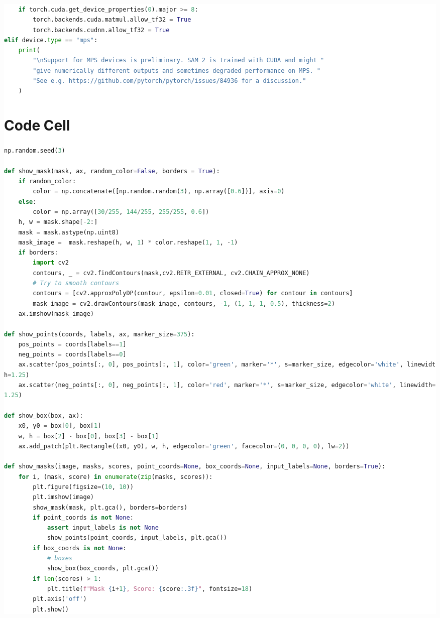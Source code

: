 ```python
    if torch.cuda.get_device_properties(0).major >= 8:
        torch.backends.cuda.matmul.allow_tf32 = True
        torch.backends.cudnn.allow_tf32 = True
elif device.type == "mps":
    print(
        "\nSupport for MPS devices is preliminary. SAM 2 is trained with CUDA and might "
        "give numerically different outputs and sometimes degraded performance on MPS. "
        "See e.g. https://github.com/pytorch/pytorch/issues/84936 for a discussion."
    )
```

# Code Cell
```python
np.random.seed(3)

def show_mask(mask, ax, random_color=False, borders = True):
    if random_color:
        color = np.concatenate([np.random.random(3), np.array([0.6])], axis=0)
    else:
        color = np.array([30/255, 144/255, 255/255, 0.6])
    h, w = mask.shape[-2:]
    mask = mask.astype(np.uint8)
    mask_image =  mask.reshape(h, w, 1) * color.reshape(1, 1, -1)
    if borders:
        import cv2
        contours, _ = cv2.findContours(mask,cv2.RETR_EXTERNAL, cv2.CHAIN_APPROX_NONE) 
        # Try to smooth contours
        contours = [cv2.approxPolyDP(contour, epsilon=0.01, closed=True) for contour in contours]
        mask_image = cv2.drawContours(mask_image, contours, -1, (1, 1, 1, 0.5), thickness=2) 
    ax.imshow(mask_image)

def show_points(coords, labels, ax, marker_size=375):
    pos_points = coords[labels==1]
    neg_points = coords[labels==0]
    ax.scatter(pos_points[:, 0], pos_points[:, 1], color='green', marker='*', s=marker_size, edgecolor='white', linewidth=1.25)
    ax.scatter(neg_points[:, 0], neg_points[:, 1], color='red', marker='*', s=marker_size, edgecolor='white', linewidth=1.25)   

def show_box(box, ax):
    x0, y0 = box[0], box[1]
    w, h = box[2] - box[0], box[3] - box[1]
    ax.add_patch(plt.Rectangle((x0, y0), w, h, edgecolor='green', facecolor=(0, 0, 0, 0), lw=2))    

def show_masks(image, masks, scores, point_coords=None, box_coords=None, input_labels=None, borders=True):
    for i, (mask, score) in enumerate(zip(masks, scores)):
        plt.figure(figsize=(10, 10))
        plt.imshow(image)
        show_mask(mask, plt.gca(), borders=borders)
        if point_coords is not None:
            assert input_labels is not None
            show_points(point_coords, input_labels, plt.gca())
        if box_coords is not None:
            # boxes
            show_box(box_coords, plt.gca())
        if len(scores) > 1:
            plt.title(f"Mask {i+1}, Score: {score:.3f}", fontsize=18)
        plt.axis('off')
        plt.show()
```
